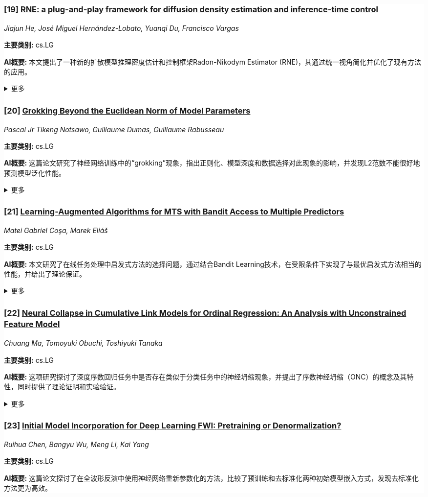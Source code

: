 
### [19] [RNE: a plug-and-play framework for diffusion density estimation and inference-time control](https://arxiv.org/abs/2506.05668)
*Jiajun He, José Miguel Hernández-Lobato, Yuanqi Du, Francisco Vargas*

**主要类别:** cs.LG

**AI概要:** 本文提出了一种新的扩散模型推理密度估计和控制框架Radon-Nikodym Estimator (RNE)，其通过统一视角简化并优化了现有方法的应用。


<details><summary>更多</summary></details>


### [20] [Grokking Beyond the Euclidean Norm of Model Parameters](https://arxiv.org/abs/2506.05718)
*Pascal Jr Tikeng Notsawo, Guillaume Dumas, Guillaume Rabusseau*

**主要类别:** cs.LG

**AI概要:** 这篇论文研究了神经网络训练中的“grokking”现象，指出正则化、模型深度和数据选择对此现象的影响，并发现L2范数不能很好地预测模型泛化性能。


<details><summary>更多</summary></details>


### [21] [Learning-Augmented Algorithms for MTS with Bandit Access to Multiple Predictors](https://arxiv.org/abs/2506.05479)
*Matei Gabriel Coşa, Marek Eliáš*

**主要类别:** cs.LG

**AI概要:** 本文研究了在线任务处理中启发式方法的选择问题，通过结合Bandit Learning技术，在受限条件下实现了与最优启发式方法相当的性能，并给出了理论保证。


<details><summary>更多</summary></details>


### [22] [Neural Collapse in Cumulative Link Models for Ordinal Regression: An Analysis with Unconstrained Feature Model](https://arxiv.org/abs/2506.05801)
*Chuang Ma, Tomoyuki Obuchi, Toshiyuki Tanaka*

**主要类别:** cs.LG

**AI概要:** 这项研究探讨了深度序数回归任务中是否存在类似于分类任务中的神经坍缩现象，并提出了序数神经坍缩（ONC）的概念及其特性，同时提供了理论证明和实验验证。


<details><summary>更多</summary></details>


### [23] [Initial Model Incorporation for Deep Learning FWI: Pretraining or Denormalization?](https://arxiv.org/abs/2506.05484)
*Ruihua Chen, Bangyu Wu, Meng Li, Kai Yang*

**主要类别:** cs.LG

**AI概要:** 这篇论文探讨了在全波形反演中使用神经网络重新参数化的方法，比较了预训练和去标准化两种初始模型嵌入方式，发现去标准化方法更为高效。
